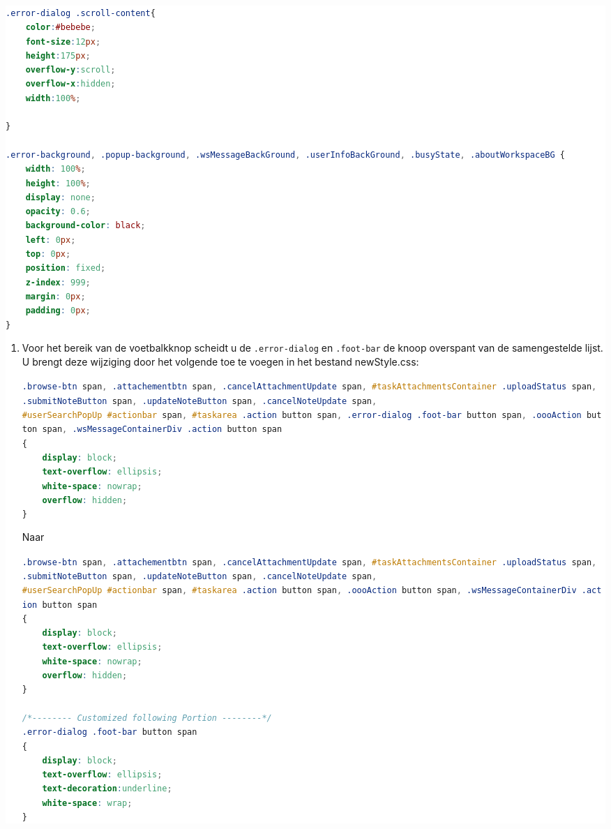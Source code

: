    ```css
   .error-dialog .scroll-content{
       color:#bebebe;
       font-size:12px;
       height:175px;
       overflow-y:scroll;
       overflow-x:hidden;
       width:100%;
   
   }
   
   .error-background, .popup-background, .wsMessageBackGround, .userInfoBackGround, .busyState, .aboutWorkspaceBG {
       width: 100%;
       height: 100%;
       display: none;
       opacity: 0.6;
       background-color: black;
       left: 0px;
       top: 0px;
       position: fixed;
       z-index: 999;
       margin: 0px;
       padding: 0px;
   }
   ```

1. Voor het bereik van de voetbalkknop scheidt u de `.error-dialog` en `.foot-bar` de knoop overspant van de samengestelde lijst. U brengt deze wijziging door het volgende toe te voegen in het bestand newStyle.css:

   ```css
   .browse-btn span, .attachementbtn span, .cancelAttachmentUpdate span, #taskAttachmentsContainer .uploadStatus span, .submitNoteButton span, .updateNoteButton span, .cancelNoteUpdate span,
   #userSearchPopUp #actionbar span, #taskarea .action button span, .error-dialog .foot-bar button span, .oooAction button span, .wsMessageContainerDiv .action button span
   {
       display: block;
       text-overflow: ellipsis;
       white-space: nowrap;
       overflow: hidden;
   }
   ```

   Naar

   ```css
   .browse-btn span, .attachementbtn span, .cancelAttachmentUpdate span, #taskAttachmentsContainer .uploadStatus span, .submitNoteButton span, .updateNoteButton span, .cancelNoteUpdate span,
   #userSearchPopUp #actionbar span, #taskarea .action button span, .oooAction button span, .wsMessageContainerDiv .action button span
   {
       display: block;
       text-overflow: ellipsis;
       white-space: nowrap;
       overflow: hidden;
   }
   
   /*-------- Customized following Portion --------*/
   .error-dialog .foot-bar button span
   {
       display: block;
       text-overflow: ellipsis;
       text-decoration:underline;
       white-space: wrap;
   }
   ```